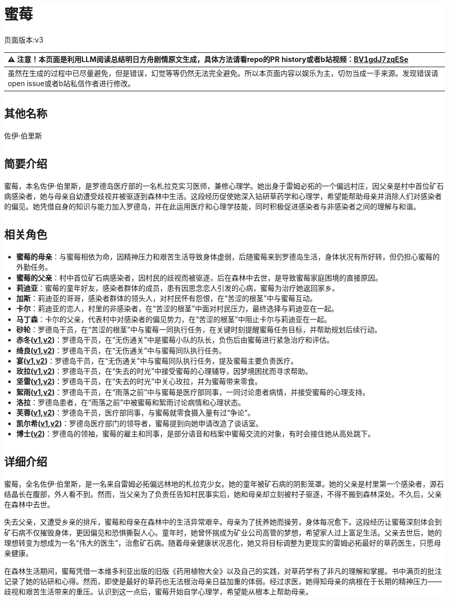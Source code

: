 # 蜜莓
页面版本:v3
 

| :warning: 注意！本页面是利用LLM阅读总结明日方舟剧情原文生成，具体方法请看repo的PR history或者b站视频：[BV1gdJ7zqESe](https://www.bilibili.com/video/BV1gdJ7zqESe/)         |
|:----------------------------|
| 虽然在生成的过程中已尽量避免，但是错误，幻觉等等仍然无法完全避免。所以本页面内容以娱乐为主，切勿当成一手来源。发现错误请open issue或者b站私信作者进行修改。|



## 其他名称
佐伊·伯里斯
## 简要介绍
蜜莓，本名佐伊·伯里斯，是罗德岛医疗部的一名札拉克实习医师，兼修心理学。她出身于雷姆必拓的一个偏远村庄，因父亲是村中首位矿石病感染者，她与母亲自幼遭受歧视并被驱逐到森林中生活。这段经历促使她深入钻研草药学和心理学，希望能帮助母亲并消除人们对感染者的偏见。她凭借自身的知识与能力加入罗德岛，并在此运用医疗和心理学技能，同时积极促进感染者与非感染者之间的理解与和谐。
## 相关角色
-   **蜜莓的母亲**：与蜜莓相依为命，因精神压力和艰苦生活导致身体虚弱，后随蜜莓来到罗德岛生活，身体状况有所好转，但仍担心蜜莓的外勤任务。
-   **蜜莓的父亲**：村中首位矿石病感染者，因村民的歧视而被驱逐，后在森林中去世，是导致蜜莓家庭困境的直接原因。
-   **莉迪亚**：蜜莓的童年好友，感染者群体的成员，患有因思念恋人引发的心病，蜜莓为治疗她返回家乡。
-   **加斯**：莉迪亚的哥哥，感染者群体的领头人，对村民怀有怨恨，在“苦涩的根茎”中与蜜莓互动。
-   **卡尔**：莉迪亚的恋人，村里的非感染者，在“苦涩的根茎”中面对村民压力，最终选择与莉迪亚在一起。
-   **马丁森**：卡尔的父亲，代表村中对感染者的偏见势力，在“苦涩的根茎”中阻止卡尔与莉迪亚在一起。
-   **砂轮**：罗德岛干员，在“苦涩的根茎”中与蜜莓一同执行任务，在关键时刻提醒蜜莓任务目标，并帮助规划后续行动。
-   **赤冬([v1](../chars/char_475_akafyu.md),[v2](char_475_akafyu.md))**：罗德岛干员，在“无伤通关”中是蜜莓小队的队长，负伤后由蜜莓进行紧急治疗和评估。
-   **绮良([v1](../chars/char_478_kirara.md),[v2](char_478_kirara.md))**：罗德岛干员，在“无伤通关”中与蜜莓同队执行任务。
-   **宴([v1](../chars/char_337_utage.md),[v2](char_337_utage.md))**：罗德岛干员，在“无伤通关”中与蜜莓同队执行任务，提及蜜莓主要负责医疗。
-   **玫拉([v1](../chars/char_4006_melnte.md),[v2](char_4006_melnte.md))**：罗德岛干员，在“失去的时光”中接受蜜莓的心理辅导，因梦境困扰而寻求帮助。
-   **坚雷([v1](../chars/char_260_durnar.md),[v2](char_260_durnar.md))**：罗德岛干员，在“失去的时光”中关心玫拉，并为蜜莓带来零食。
-   **絮雨([v1](../chars/char_436_whispr.md),[v2](char_436_whispr.md))**：罗德岛干员，在“雨落之前”中与蜜莓是医疗部同事，一同讨论患者病情，并接受蜜莓的心理支持。
-   **洛拉**：罗德岛患者，在“雨落之前”中被蜜莓和絮雨讨论病情和心理状态。
-   **芙蓉([v1](../chars/char_120_hibisc.md),[v2](char_120_hibisc.md))**：罗德岛干员，医疗部同事，与蜜莓就零食摄入量有过“争论”。
-   **凯尔希([v1](../chars/char_003_kalts.md),[v2](char_003_kalts.md))**：罗德岛医疗部门的领导者，蜜莓提到向她申请改造了谈话室。
-   **博士([v2](extended_char_bo_shi.md))**：罗德岛的领袖，蜜莓的雇主和同事，是部分语音和档案中蜜莓交流的对象，有时会接住她从高处跳下。
## 详细介绍
蜜莓，全名佐伊·伯里斯，是一名来自雷姆必拓偏远林地的札拉克少女。她的童年被矿石病的阴影笼罩。她的父亲是村里第一个感染者，源石结晶长在腹部，外人看不到。然而，当父亲为了负责任告知村民事实后，她和母亲却立刻被村子驱逐，不得不搬到森林深处。不久后，父亲在森林中去世。

失去父亲，又遭受乡亲的排斥，蜜莓和母亲在森林中的生活异常艰辛。母亲为了抚养她而操劳，身体每况愈下。这段经历让蜜莓深刻体会到矿石病不仅摧毁身体，更因偏见和恐惧撕裂人心。童年时，她曾怀揣成为矿业公司高管的梦想，希望家人过上富足生活。父亲去世后，她的理想转变为想成为一名“伟大的医生”，治愈矿石病。随着母亲健康状况恶化，她又将目标调整为更现实的雷姆必拓最好的草药医生，只愿母亲健康。

在森林生活期间，蜜莓凭借一本维多利亚出版的旧版《药用植物大全》以及自己的实践，对草药学有了非凡的理解和掌握。书中满页的批注记录了她的钻研和心得。然而，即使是最好的草药也无法根治母亲日益加重的体弱。经过求医，她得知母亲的病根在于长期的精神压力——歧视和艰苦生活带来的重压。认识到这一点后，蜜莓开始自学心理学，希望能从根本上帮助母亲。
